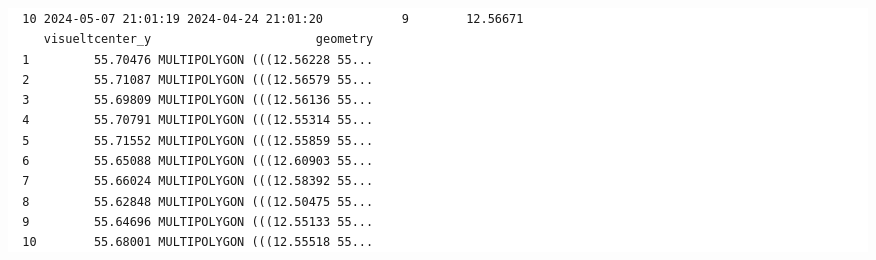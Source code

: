       10 2024-05-07 21:01:19 2024-04-24 21:01:20           9        12.56671
         visueltcenter_y                       geometry
      1         55.70476 MULTIPOLYGON (((12.56228 55...
      2         55.71087 MULTIPOLYGON (((12.56579 55...
      3         55.69809 MULTIPOLYGON (((12.56136 55...
      4         55.70791 MULTIPOLYGON (((12.55314 55...
      5         55.71552 MULTIPOLYGON (((12.55859 55...
      6         55.65088 MULTIPOLYGON (((12.60903 55...
      7         55.66024 MULTIPOLYGON (((12.58392 55...
      8         55.62848 MULTIPOLYGON (((12.50475 55...
      9         55.64696 MULTIPOLYGON (((12.55133 55...
      10        55.68001 MULTIPOLYGON (((12.55518 55...

